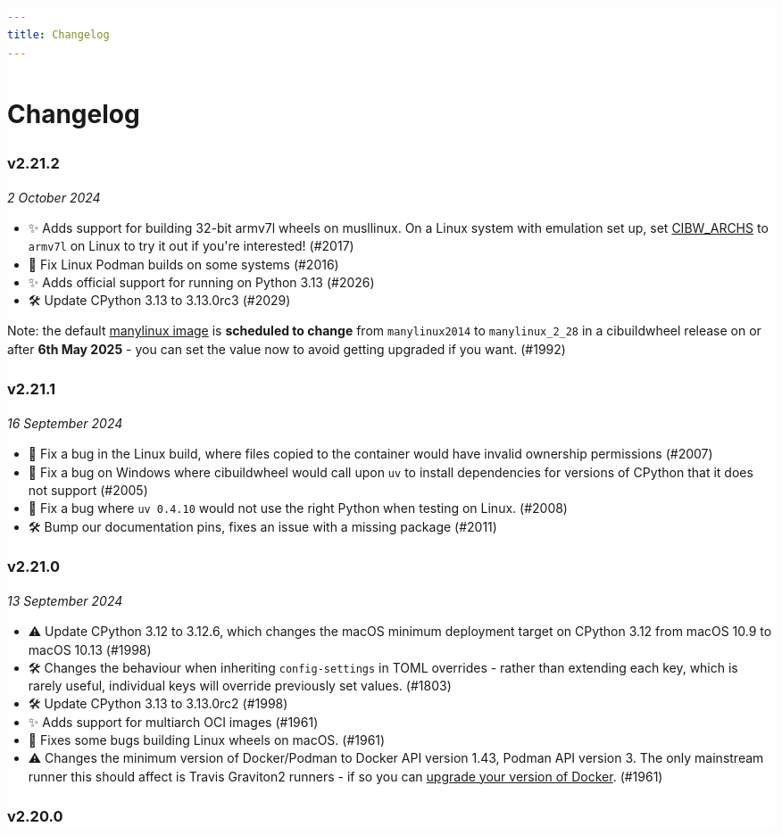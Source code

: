 ```yaml
---
title: Changelog
---
```


# Changelog

### v2.21.2

_2 October 2024_

- ✨ Adds support for building 32-bit armv7l wheels on musllinux. On a Linux system with emulation set up, set [CIBW_ARCHS](https://cibuildwheel.pypa.io/en/stable/options/#archs) to `armv7l` on Linux to try it out if you're interested! (#2017)
- 🐛 Fix Linux Podman builds on some systems (#2016)
- ✨ Adds official support for running on Python 3.13 (#2026)
- 🛠 Update CPython 3.13 to 3.13.0rc3 (#2029)

Note: the default [manylinux image](https://cibuildwheel.pypa.io/en/stable/options/#linux-image) is **scheduled to change** from `manylinux2014` to `manylinux_2_28` in a cibuildwheel release on or after **6th May 2025** - you can set the value now to avoid getting upgraded if you want. (#1992)

### v2.21.1

_16 September 2024_

- 🐛 Fix a bug in the Linux build, where files copied to the container would have invalid ownership permissions (#2007)
- 🐛 Fix a bug on Windows where cibuildwheel would call upon `uv` to install dependencies for versions of CPython that it does not support (#2005)
- 🐛 Fix a bug where `uv 0.4.10` would not use the right Python when testing on Linux. (#2008)
- 🛠 Bump our documentation pins, fixes an issue with a missing package (#2011)

### v2.21.0

_13 September 2024_

- ⚠️ Update CPython 3.12 to 3.12.6, which changes the macOS minimum deployment target on CPython 3.12 from macOS 10.9 to macOS 10.13 (#1998)
- 🛠 Changes the behaviour when inheriting `config-settings` in TOML overrides - rather than extending each key, which is rarely useful, individual keys will override previously set values. (#1803)
- 🛠 Update CPython 3.13 to 3.13.0rc2 (#1998)
- ✨ Adds support for multiarch OCI images (#1961)
- 🐛 Fixes some bugs building Linux wheels on macOS. (#1961)
- ⚠️ Changes the minimum version of Docker/Podman to Docker API version 1.43, Podman API version 3. The only mainstream runner this should affect is Travis Graviton2 runners - if so you can [upgrade your version of Docker](https://github.com/pypa/cibuildwheel/pull/1961#issuecomment-2304060019). (#1961)


### v2.20.0
